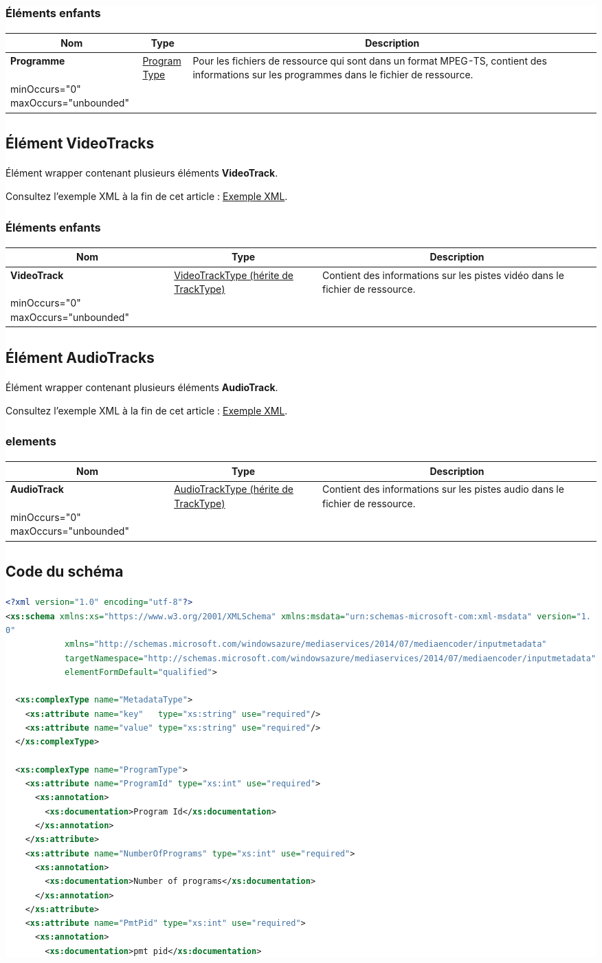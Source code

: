 ### <a name="child-elements"></a>Éléments enfants
| Nom | Type | Description |
| --- | --- | --- |
| **Programme**<br /><br /> minOccurs="0" maxOccurs="unbounded" |[ProgramType](media-services-input-metadata-schema.md#ProgramType) |Pour les fichiers de ressource qui sont dans un format MPEG-TS, contient des informations sur les programmes dans le fichier de ressource. |

## <a name="videotracks-element"></a><a name="VideoTracks"></a> Élément VideoTracks
 Élément wrapper contenant plusieurs éléments **VideoTrack**.  

 Consultez l’exemple XML à la fin de cet article : [Exemple XML](media-services-input-metadata-schema.md#xml).  

### <a name="child-elements"></a>Éléments enfants
| Nom | Type | Description |
| --- | --- | --- |
| **VideoTrack**<br /><br /> minOccurs="0" maxOccurs="unbounded" |[VideoTrackType (hérite de TrackType)](media-services-input-metadata-schema.md#VideoTrackType) |Contient des informations sur les pistes vidéo dans le fichier de ressource. |

## <a name="audiotracks-element"></a><a name="AudioTracks"></a> Élément AudioTracks
 Élément wrapper contenant plusieurs éléments **AudioTrack**.  

 Consultez l’exemple XML à la fin de cet article : [Exemple XML](media-services-input-metadata-schema.md#xml).  

### <a name="elements"></a>elements
| Nom | Type | Description |
| --- | --- | --- |
| **AudioTrack**<br /><br /> minOccurs="0" maxOccurs="unbounded" |[AudioTrackType (hérite de TrackType)](media-services-input-metadata-schema.md#AudioTrackType) |Contient des informations sur les pistes audio dans le fichier de ressource. |

## <a name="schema-code"></a><a name="code"></a> Code du schéma
```xml
<?xml version="1.0" encoding="utf-8"?>  
<xs:schema xmlns:xs="https://www.w3.org/2001/XMLSchema" xmlns:msdata="urn:schemas-microsoft-com:xml-msdata" version="1.0"  
            xmlns="http://schemas.microsoft.com/windowsazure/mediaservices/2014/07/mediaencoder/inputmetadata"  
            targetNamespace="http://schemas.microsoft.com/windowsazure/mediaservices/2014/07/mediaencoder/inputmetadata"  
            elementFormDefault="qualified">  

  <xs:complexType name="MetadataType">  
    <xs:attribute name="key"   type="xs:string" use="required"/>  
    <xs:attribute name="value" type="xs:string" use="required"/>  
  </xs:complexType>  

  <xs:complexType name="ProgramType">  
    <xs:attribute name="ProgramId" type="xs:int" use="required">  
      <xs:annotation>  
        <xs:documentation>Program Id</xs:documentation>  
      </xs:annotation>  
    </xs:attribute>  
    <xs:attribute name="NumberOfPrograms" type="xs:int" use="required">  
      <xs:annotation>  
        <xs:documentation>Number of programs</xs:documentation>  
      </xs:annotation>  
    </xs:attribute>  
    <xs:attribute name="PmtPid" type="xs:int" use="required">  
      <xs:annotation>  
        <xs:documentation>pmt pid</xs:documentation>  
```